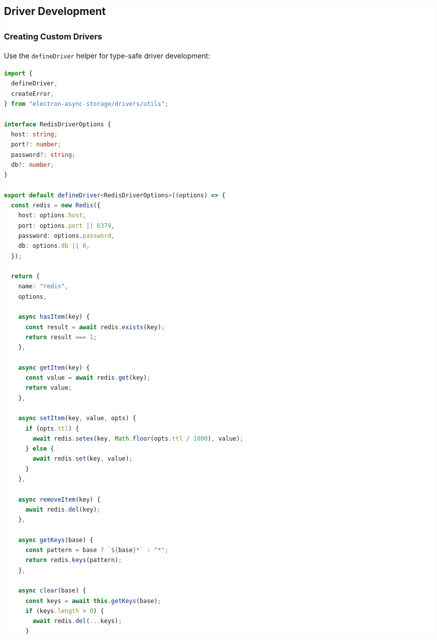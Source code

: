 ## Driver Development

### Creating Custom Drivers

Use the `defineDriver` helper for type-safe driver development:

```typescript
import {
  defineDriver,
  createError,
} from "electron-async-storage/drivers/utils";

interface RedisDriverOptions {
  host: string;
  port?: number;
  password?: string;
  db?: number;
}

export default defineDriver<RedisDriverOptions>((options) => {
  const redis = new Redis({
    host: options.host,
    port: options.port || 6379,
    password: options.password,
    db: options.db || 0,
  });

  return {
    name: "redis",
    options,

    async hasItem(key) {
      const result = await redis.exists(key);
      return result === 1;
    },

    async getItem(key) {
      const value = await redis.get(key);
      return value;
    },

    async setItem(key, value, opts) {
      if (opts.ttl) {
        await redis.setex(key, Math.floor(opts.ttl / 1000), value);
      } else {
        await redis.set(key, value);
      }
    },

    async removeItem(key) {
      await redis.del(key);
    },

    async getKeys(base) {
      const pattern = base ? `${base}*` : "*";
      return redis.keys(pattern);
    },

    async clear(base) {
      const keys = await this.getKeys(base);
      if (keys.length > 0) {
        await redis.del(...keys);
      }
```